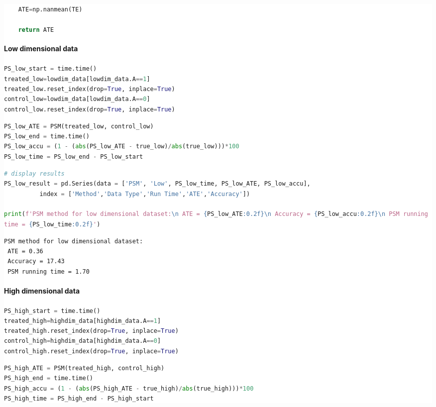 ```python
    ATE=np.nanmean(TE)
    
    return ATE
```

#### Low dimensional data


```python
PS_low_start = time.time()
treated_low=lowdim_data[lowdim_data.A==1]
treated_low.reset_index(drop=True, inplace=True)
control_low=lowdim_data[lowdim_data.A==0]
control_low.reset_index(drop=True, inplace=True)
```


```python
PS_low_ATE = PSM(treated_low, control_low)
PS_low_end = time.time()
PS_low_accu = (1 - (abs(PS_low_ATE - true_low)/abs(true_low)))*100
PS_low_time = PS_low_end - PS_low_start
```


```python
# display results 
PS_low_result = pd.Series(data = ['PSM', 'Low', PS_low_time, PS_low_ATE, PS_low_accu], 
          index = ['Method','Data Type','Run Time','ATE','Accuracy'])

print(f'PSM method for low dimensional dataset:\n ATE = {PS_low_ATE:0.2f}\n Accuracy = {PS_low_accu:0.2f}\n PSM running time = {PS_low_time:0.2f}')

```

    PSM method for low dimensional dataset:
     ATE = 0.36
     Accuracy = 17.43
     PSM running time = 1.70


#### High dimensional data


```python
PS_high_start = time.time()
treated_high=highdim_data[highdim_data.A==1]
treated_high.reset_index(drop=True, inplace=True)
control_high=highdim_data[highdim_data.A==0]
control_high.reset_index(drop=True, inplace=True)
```


```python
PS_high_ATE = PSM(treated_high, control_high)
PS_high_end = time.time()
PS_high_accu = (1 - (abs(PS_high_ATE - true_high)/abs(true_high)))*100
PS_high_time = PS_high_end - PS_high_start
```
